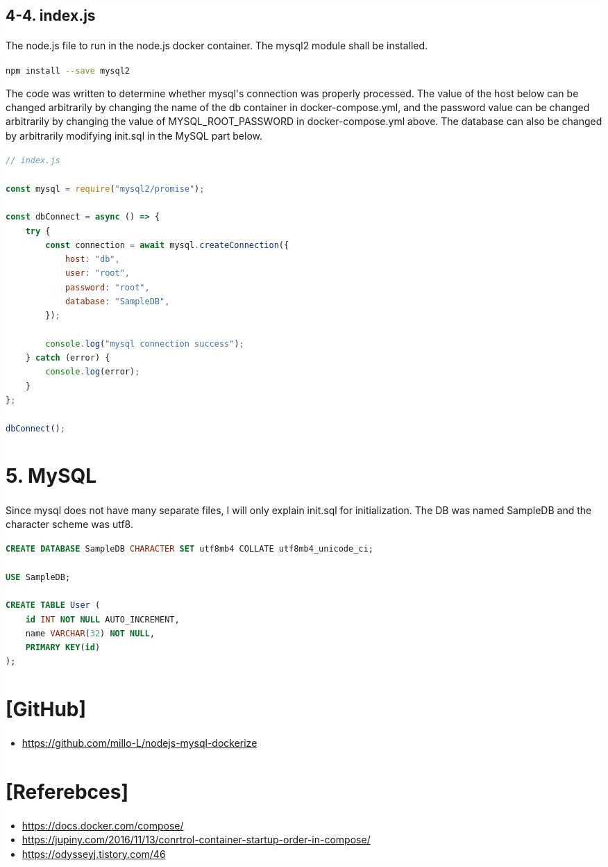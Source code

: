 ## 4-4. index.js

The node.js file to run in the node.js docker container. The mysql2 module shall be installed.

```bash
npm install --save mysql2
```

The code was written to determine whether mysql's connection was properly processed. The value of the host below can be changed arbitrarily by changing the name of the db container in docker-compose.yml, and the password value can be changed arbitrarily by changing the value of MYSQL_ROOT_PASSWORD in docker-compose.yml above.
The database can also be changed by arbitrarily modifying init.sql in the MySQL part below.

```js
// index.js

const mysql = require("mysql2/promise");

const dbConnect = async () => {
    try {
        const connection = await mysql.createConnection({
            host: "db",
            user: "root",
            password: "root",
            database: "SampleDB",
        });

        console.log("mysql connection success");
    } catch (error) {
        console.log(error);
    }
};

dbConnect();
```

# 5. MySQL

Since mysql does not have many separate files, I will only explain init.sql for initialization. The DB was named SampleDB and the character scheme was utf8.

```sql
CREATE DATABASE SampleDB CHARACTER SET utf8mb4 COLLATE utf8mb4_unicode_ci;

USE SampleDB;

CREATE TABLE User (
    id INT NOT NULL AUTO_INCREMENT,
    name VARCHAR(32) NOT NULL,
    PRIMARY KEY(id)
);
```

# [GitHub]

-   https://github.com/millo-L/nodejs-mysql-dockerize

# [Referebces]

-   https://docs.docker.com/compose/
-   https://jupiny.com/2016/11/13/conrtrol-container-startup-order-in-compose/
-   https://odysseyj.tistory.com/46
